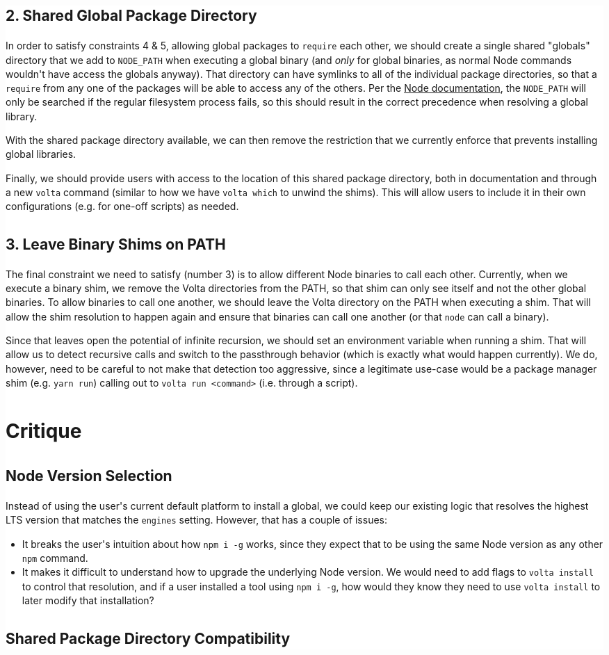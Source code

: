 ## 2. Shared Global Package Directory

In order to satisfy constraints 4 & 5, allowing global packages to `require` each other, we should create a single shared "globals" directory that we add to `NODE_PATH` when executing a global binary (and _only_ for global binaries, as normal Node commands wouldn't have access the globals anyway). That directory can have symlinks to all of the individual package directories, so that a `require` from any one of the packages will be able to access any of the others. Per the [Node documentation](https://nodejs.org/api/modules.html#modules_loading_from_the_global_folders), the `NODE_PATH` will only be searched if the regular filesystem process fails, so this should result in the correct precedence when resolving a global library.

With the shared package directory available, we can then remove the restriction that we currently enforce that prevents installing global libraries.

Finally, we should provide users with access to the location of this shared package directory, both in documentation and through a new `volta` command (similar to how we have `volta which` to unwind the shims). This will allow users to include it in their own configurations (e.g. for one-off scripts) as needed.

## 3. Leave Binary Shims on PATH

The final constraint we need to satisfy (number 3) is to allow different Node binaries to call each other. Currently, when we execute a binary shim, we remove the Volta directories from the PATH, so that shim can only see itself and not the other global binaries. To allow binaries to call one another, we should leave the Volta directory on the PATH when executing a shim. That will allow the shim resolution to happen again and ensure that binaries can call one another (or that `node` can call a binary).

Since that leaves open the potential of infinite recursion, we should set an environment variable when running a shim. That will allow us to detect recursive calls and switch to the passthrough behavior (which is exactly what would happen currently). We do, however, need to be careful to not make that detection too aggressive, since a legitimate use-case would be a package manager shim (e.g. `yarn run`) calling out to `volta run <command>` (i.e. through a script).

# Critique
[critique]: #critique

## Node Version Selection

Instead of using the user's current default platform to install a global, we could keep our existing logic that resolves the highest LTS version that matches the `engines` setting. However, that has a couple of issues:

* It breaks the user's intuition about how `npm i -g` works, since they expect that to be using the same Node version as any other `npm` command.
* It makes it difficult to understand how to upgrade the underlying Node version. We would need to add flags to `volta install` to control that resolution, and if a user installed a tool using `npm i -g`, how would they know they need to use `volta install` to later modify that installation?

## Shared Package Directory Compatibility


[summary]: #summary
[motivation]: #motivation
[pedagogy]: #pedagogy
[details]: #details